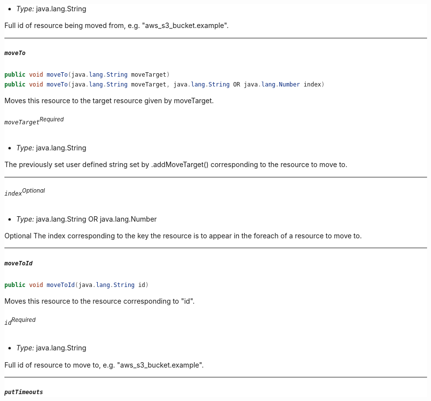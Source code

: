 - *Type:* java.lang.String

Full id of resource being moved from, e.g. "aws_s3_bucket.example".

---

##### `moveTo` <a name="moveTo" id="rhizo-co-terraform-provider-oci.oceOceInstance.OceOceInstance.moveTo"></a>

```java
public void moveTo(java.lang.String moveTarget)
public void moveTo(java.lang.String moveTarget, java.lang.String OR java.lang.Number index)
```

Moves this resource to the target resource given by moveTarget.

###### `moveTarget`<sup>Required</sup> <a name="moveTarget" id="rhizo-co-terraform-provider-oci.oceOceInstance.OceOceInstance.moveTo.parameter.moveTarget"></a>

- *Type:* java.lang.String

The previously set user defined string set by .addMoveTarget() corresponding to the resource to move to.

---

###### `index`<sup>Optional</sup> <a name="index" id="rhizo-co-terraform-provider-oci.oceOceInstance.OceOceInstance.moveTo.parameter.index"></a>

- *Type:* java.lang.String OR java.lang.Number

Optional The index corresponding to the key the resource is to appear in the foreach of a resource to move to.

---

##### `moveToId` <a name="moveToId" id="rhizo-co-terraform-provider-oci.oceOceInstance.OceOceInstance.moveToId"></a>

```java
public void moveToId(java.lang.String id)
```

Moves this resource to the resource corresponding to "id".

###### `id`<sup>Required</sup> <a name="id" id="rhizo-co-terraform-provider-oci.oceOceInstance.OceOceInstance.moveToId.parameter.id"></a>

- *Type:* java.lang.String

Full id of resource to move to, e.g. "aws_s3_bucket.example".

---

##### `putTimeouts` <a name="putTimeouts" id="rhizo-co-terraform-provider-oci.oceOceInstance.OceOceInstance.putTimeouts"></a>
